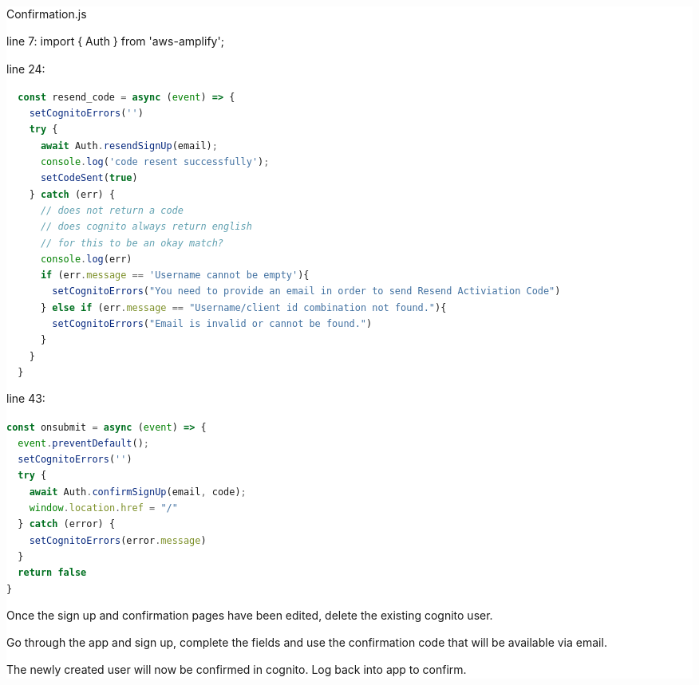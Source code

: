 Confirmation.js

line 7:
import { Auth } from 'aws-amplify';

line 24:
```js
  const resend_code = async (event) => {
    setCognitoErrors('')
    try {
      await Auth.resendSignUp(email);
      console.log('code resent successfully');
      setCodeSent(true)
    } catch (err) {
      // does not return a code
      // does cognito always return english
      // for this to be an okay match?
      console.log(err)
      if (err.message == 'Username cannot be empty'){
        setCognitoErrors("You need to provide an email in order to send Resend Activiation Code")   
      } else if (err.message == "Username/client id combination not found."){
        setCognitoErrors("Email is invalid or cannot be found.")   
      }
    }
  }
```

line 43:

```js
const onsubmit = async (event) => {
  event.preventDefault();
  setCognitoErrors('')
  try {
    await Auth.confirmSignUp(email, code);
    window.location.href = "/"
  } catch (error) {
    setCognitoErrors(error.message)
  }
  return false
}
```

Once the sign up and confirmation pages have been edited, delete the existing cognito user. 

Go through the app and sign up, complete the fields and use the confirmation code that will be available via email.

The newly created user will now be confirmed in cognito. Log back into app to confirm. 

